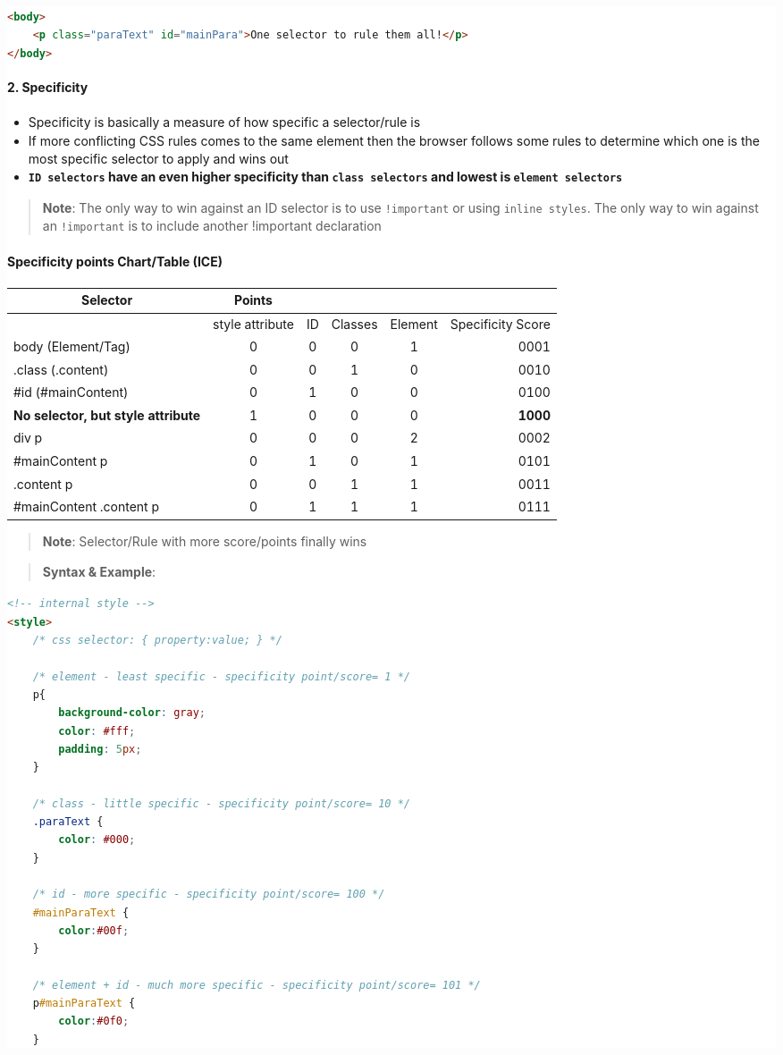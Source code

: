 ```html
<body>
    <p class="paraText" id="mainPara">One selector to rule them all!</p>
</body>
```

#### 2. Specificity
- Specificity is basically a measure of how specific a selector/rule is
- If more conflicting CSS rules comes to the same element then the browser follows some rules to determine which one is the most specific selector to apply and wins out
- **`ID selectors` have an even higher specificity than `class selectors` and lowest is `element selectors`**
> **Note**: The only way to win against an ID selector is to use `!important` or using `inline styles`. The only way to win against an `!important` is to include another !important declaration

#### Specificity points Chart/Table (ICE)

| Selector              |  Points           |&nbsp; |&nbsp;     |&nbsp;     |&nbsp;             |            
| --------------------- |:------------------:|:-----:|:---------:|:---------:|-----------------:|
|                       | style attribute   | ID    | Classes   | Element   | Specificity Score |
| body (Element/Tag)    | 0                 | 0     | 0         | 1         | 0001              |
| .class (.content)     | 0                 | 0     | 1         | 0         | 0010              |
| #id (#mainContent)    | 0                 | 1     | 0         | 0         | 0100              |
| **No selector, but style attribute** | 1      | 0     | 0         | 0         | **1000**              |
| div p                 | 0                 | 0     | 0         | 2         | 0002              |
| #mainContent p        | 0                 | 1     | 0         | 1         | 0101              |
| .content p            | 0                 | 0     | 1         | 1         | 0011              |
| #mainContent .content p   | 0             | 1     | 1         | 1         | 0111              |

> **Note**: Selector/Rule with more score/points finally wins

> **Syntax & Example**:
```html
<!-- internal style -->
<style>
    /* css selector: { property:value; } */

    /* element - least specific - specificity point/score= 1 */
    p{
        background-color: gray;
        color: #fff;
        padding: 5px;
    }

    /* class - little specific - specificity point/score= 10 */
    .paraText {
        color: #000;
    }

    /* id - more specific - specificity point/score= 100 */
    #mainParaText {
        color:#00f;
    }

    /* element + id - much more specific - specificity point/score= 101 */
    p#mainParaText {
        color:#0f0;
    } 

```